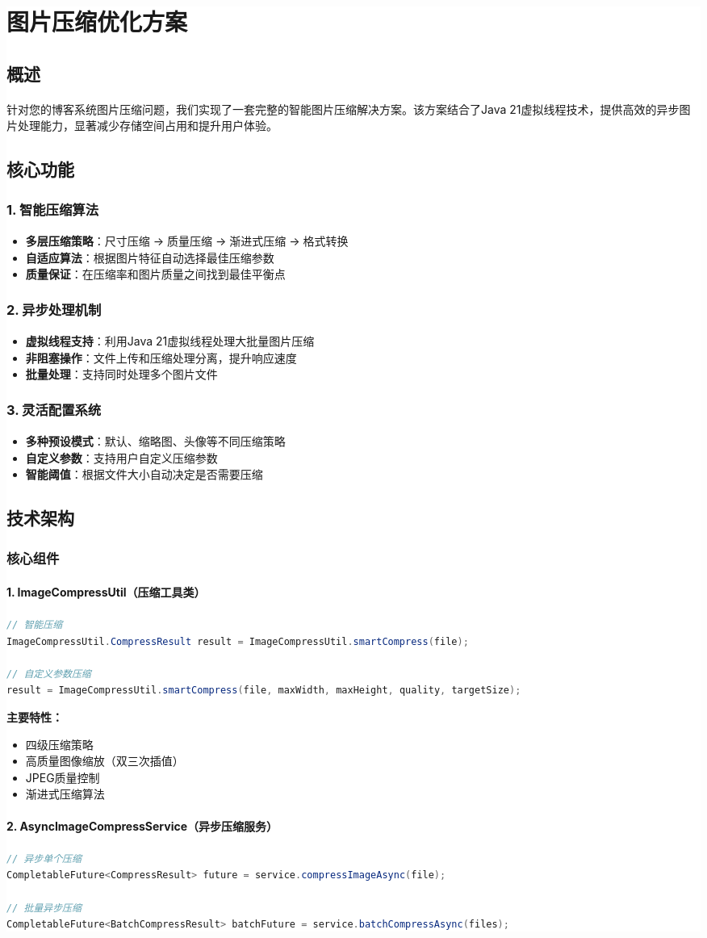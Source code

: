 # 图片压缩优化方案

## 概述

针对您的博客系统图片压缩问题，我们实现了一套完整的智能图片压缩解决方案。该方案结合了Java 21虚拟线程技术，提供高效的异步图片处理能力，显著减少存储空间占用和提升用户体验。

## 核心功能

### 1. 智能压缩算法

- **多层压缩策略**：尺寸压缩 → 质量压缩 → 渐进式压缩 → 格式转换
- **自适应算法**：根据图片特征自动选择最佳压缩参数
- **质量保证**：在压缩率和图片质量之间找到最佳平衡点

### 2. 异步处理机制

- **虚拟线程支持**：利用Java 21虚拟线程处理大批量图片压缩
- **非阻塞操作**：文件上传和压缩处理分离，提升响应速度
- **批量处理**：支持同时处理多个图片文件

### 3. 灵活配置系统

- **多种预设模式**：默认、缩略图、头像等不同压缩策略
- **自定义参数**：支持用户自定义压缩参数
- **智能阈值**：根据文件大小自动决定是否需要压缩

## 技术架构

### 核心组件

#### 1. ImageCompressUtil（压缩工具类）

```java
// 智能压缩
ImageCompressUtil.CompressResult result = ImageCompressUtil.smartCompress(file);

// 自定义参数压缩
result = ImageCompressUtil.smartCompress(file, maxWidth, maxHeight, quality, targetSize);
```

**主要特性：**
- 四级压缩策略
- 高质量图像缩放（双三次插值）
- JPEG质量控制
- 渐进式压缩算法

#### 2. AsyncImageCompressService（异步压缩服务）

```java
// 异步单个压缩
CompletableFuture<CompressResult> future = service.compressImageAsync(file);

// 批量异步压缩
CompletableFuture<BatchCompressResult> batchFuture = service.batchCompressAsync(files);
```
